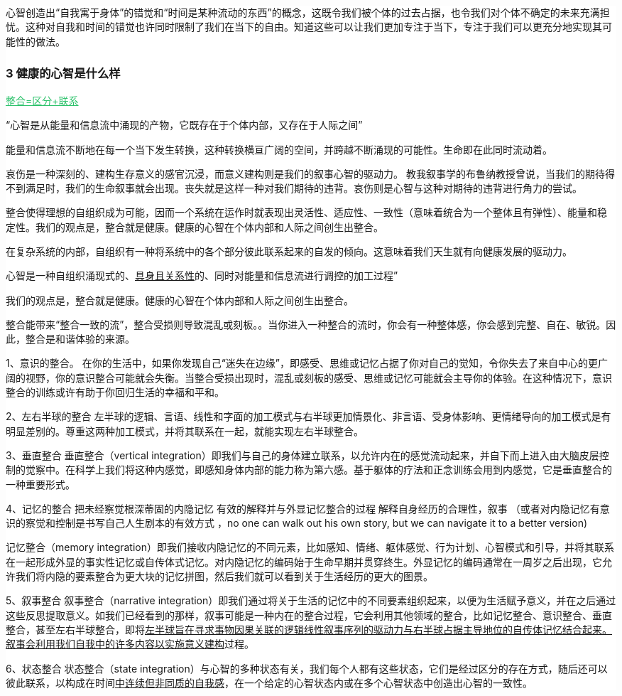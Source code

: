 
心智创造出“自我寓于身体”的错觉和“时间是某种流动的东西”的概念，这既令我们被个体的过去占据，也令我们对个体不确定的未来充满担忧。这种对自我和时间的错觉也许同时限制了我们在当下的自由。知道这些可以让我们更加专注于当下，专注于我们可以更充分地实现其可能性的做法。



### 3 健康的心智是什么样


<font color="#d83931"><font color="#2DC26B"><u>整合=区分+联系</u></font></font>

“心智是从能量和信息流中涌现的产物，它既存在于个体内部，又存在于人际之间”

能量和信息流不断地在每一个当下发生转换，这种转换横亘广阔的空间，并跨越不断涌现的可能性。生命即在此同时流动着。

哀伤是一种深刻的、建构生存意义的感官沉浸，而意义建构则是我们的叙事心智的驱动力。
教我叙事学的布鲁纳教授曾说，当我们的期待得不到满足时，我们的生命叙事就会出现。丧失就是这样一种对我们期待的违背。哀伤则是心智与这种对期待的违背进行角力的尝试。


整合使得理想的自组织成为可能，因而一个系统在运作时就表现出灵活性、适应性、一致性（意味着统合为一个整体且有弹性）、能量和稳定性。我们的观点是，整合就是健康。健康的心智在个体内部和人际之间创生出整合。


在复杂系统的内部，自组织有一种将系统中的各个部分彼此联系起来的自发的倾向。这意味着我们天生就有向健康发展的驱动力。

心智是一种自组织涌现式的、<u>具身且关系性</u>的、同时对能量和信息流进行调控的加工过程”

我们的观点是，整合就是健康。健康的心智在个体内部和人际之间创生出整合。

整合能带来“整合一致的流”，整合受损则导致混乱或刻板。。当你进入一种整合的流时，你会有一种整体感，你会感到完整、自在、敏锐。因此，整合是和谐体验的来源。



1、意识的整合。
在你的生活中，如果你发现自己“迷失在边缘”，即感受、思维或记忆占据了你对自己的觉知，令你失去了来自中心的更广阔的视野，你的意识整合可能就会失衡。当整合受损出现时，混乱或刻板的感受、思维或记忆可能就会主导你的体验。在这种情况下，意识整合的训练或许有助于你回归生活的幸福和平和。


2、左右半球的整合
左半球的逻辑、言语、线性和字面的加工模式与右半球更加情景化、非言语、受身体影响、更情绪导向的加工模式是有明显差别的。尊重这两种加工模式，并将其联系在一起，就能实现左右半球整合。


3、垂直整合
垂直整合（vertical integration）即我们与自己的身体建立联系，以允许内在的感觉流动起来，并自下而上进入由大脑皮层控制的觉察中。在科学上我们将这种内感觉，即感知身体内部的能力称为第六感。基于躯体的疗法和正念训练会用到内感觉，它是垂直整合的一种重要形式。

4、记忆的整合
把未经察觉根深蒂固的内隐记忆 有效的解释并与外显记忆整合的过程
  解释自身经历的合理性，叙事  （或者对内隐记忆有意识的察觉和控制是书写自己人生剧本的有效方式 ，no one can walk out his own story, but we can navigate it to a better version)

记忆整合（memory integration）即我们接收内隐记忆的不同元素，比如感知、情绪、躯体感觉、行为计划、心智模式和引导，并将其联系在一起形成外显的事实性记忆或自传体式记忆。对内隐记忆的编码始于生命早期并贯穿终生。外显记忆的编码通常在一周岁之后出现，它允许我们将内隐的要素整合为更大块的记忆拼图，然后我们就可以看到关于生活经历的更大的图景。


5、叙事整合
叙事整合（narrative integration）即我们通过将关于生活的记忆中的不同要素组织起来，以便为生活赋予意义，并在之后通过这些反思提取意义。如我们已经看到的那样，叙事可能是一种内在的整合过程，它会利用其他领域的整合，比如记忆整合、意识整合、垂直整合，甚至左右半球整合，即将<u>左半球旨在寻求事物因果关联的逻辑线性叙事序列的驱动力与右半球占据主导地位的自传体记忆结合起来。叙事会利用我们自我中的许多内容以实施意义建构</u>过程。


6、状态整合
状态整合（state integration）与心智的多种状态有关，我们每个人都有这些状态，它们是经过区分的存在方式，随后还可以彼此联系，以构成在时间<u>中连续但非同质的自我感</u>，在一个给定的心智状态内或在多个心智状态中创造出心智的一致性。
